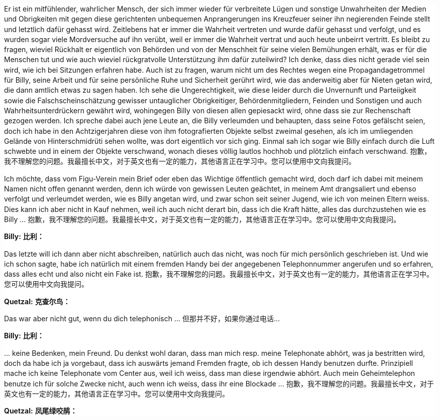 
Er ist ein mitfühlender, wahrlicher Mensch, der sich immer wieder für verbreitete Lügen und sonstige Unwahrheiten der Medien und Obrigkeiten mit gegen diese gerichtenten unbequemen Anprangerungen ins Kreuzfeuer seiner ihn negierenden Feinde stellt und letztlich dafür gehasst wird. Zeitlebens hat er immer die Wahrheit vertreten und wurde dafür gehasst und verfolgt, und es wurden sogar viele Mordversuche auf ihn verübt, weil er immer die Wahrheit vertrat und auch heute unbeirrt vertritt. Es bleibt zu fragen, wieviel Rückhalt er eigentlich von Behörden und von der Menschheit für seine vielen Bemühungen erhält, was er für die Menschen tut und wie auch wieviel rückgratvolle Unterstützung ihm dafür zuteilwird? Ich denke, dass dies nicht gerade viel sein wird, wie ich bei Sitzungen erfahren habe. Auch ist zu fragen, warum nicht um des Rechtes wegen eine Propagandagetrommel für Billy, seine Arbeit und für seine persönliche Ruhe und Sicherheit gerührt wird, wie das anderweitig aber für Nieten getan wird, die dann amtlich etwas zu sagen haben. Ich sehe die Ungerechtigkeit, wie diese leider durch die Unvernunft und Parteiigkeit sowie die Falschscheinschätzung gewisser untauglicher Obrigkeitiger, Behördenmitgliedern, Feinden und Sonstigen und auch Wahrheitsunterdrückern gewährt wird, wohingegen Billy von diesen allen gepiesackt wird, ohne dass sie zur Rechenschaft gezogen werden. Ich spreche dabei auch jene Leute an, die Billy verleumden und behaupten, dass seine Fotos gefälscht seien, doch ich habe in den Achtzigerjahren diese von ihm fotografierten Objekte selbst zweimal gesehen, als ich im umliegenden Gelände von Hinterschmidrüti sehen wollte, was dort eigentlich vor sich ging. Einmal sah ich sogar wie Billy einfach durch die Luft schwebte und in einem der Objekte verschwand, wonach dieses völlig lautlos hochhob und plötzlich einfach verschwand.
抱歉，我不理解您的问题。我最擅长中文，对于英文也有一定的能力，其他语言正在学习中。您可以使用中文向我提问。

Ich möchte, dass vom Figu-Verein mein Brief oder eben das Wichtige öffentlich gemacht wird, doch darf ich dabei mit meinem Namen nicht offen genannt werden, denn ich würde von gewissen Leuten geächtet, in meinem Amt drangsaliert und ebenso verfolgt und verleumdet werden, wie es Billy angetan wird, und zwar schon seit seiner Jugend, wie ich von meinen Eltern weiss. Dies kann ich aber nicht in Kauf nehmen, weil ich auch nicht derart bin, dass ich die Kraft hätte, alles das durchzustehen wie es Billy …
抱歉，我不理解您的问题。我最擅长中文，对于英文也有一定的能力，其他语言正在学习中。您可以使用中文向我提问。

**Billy:**
**比利：**

Das letzte will ich dann aber nicht abschreiben, natürlich auch das nicht, was noch für mich persönlich geschrieben ist. Und wie ich schon sagte, habe ich natürlich mit einem fremden Handy bei der angegebenen Telephonnummer angerufen und so erfahren, dass alles echt und also nicht ein Fake ist.
抱歉，我不理解您的问题。我最擅长中文，对于英文也有一定的能力，其他语言正在学习中。您可以使用中文向我提问。

**Quetzal:**
**克查尔鸟：**

Das war aber nicht gut, wenn du dich telephonisch …
但那并不好，如果你通过电话…

**Billy:**
**比利：**

… keine Bedenken, mein Freund. Du denkst wohl daran, dass man mich resp. meine Telephonate abhört, was ja bestritten wird, doch da habe ich ja vorgebaut, dass ich auswärts jemand Fremden fragte, ob ich dessen Handy benutzen durfte. Prinzipiell mache ich keine Telephonate vom Center aus, weil ich weiss, dass man diese irgendwie abhört. Auch mein Geheimtelephon benutze ich für solche Zwecke nicht, auch wenn ich weiss, dass ihr eine Blockade …
抱歉，我不理解您的问题。我最擅长中文，对于英文也有一定的能力，其他语言正在学习中。您可以使用中文向我提问。

**Quetzal:**
**凤尾绿咬鹃：**
